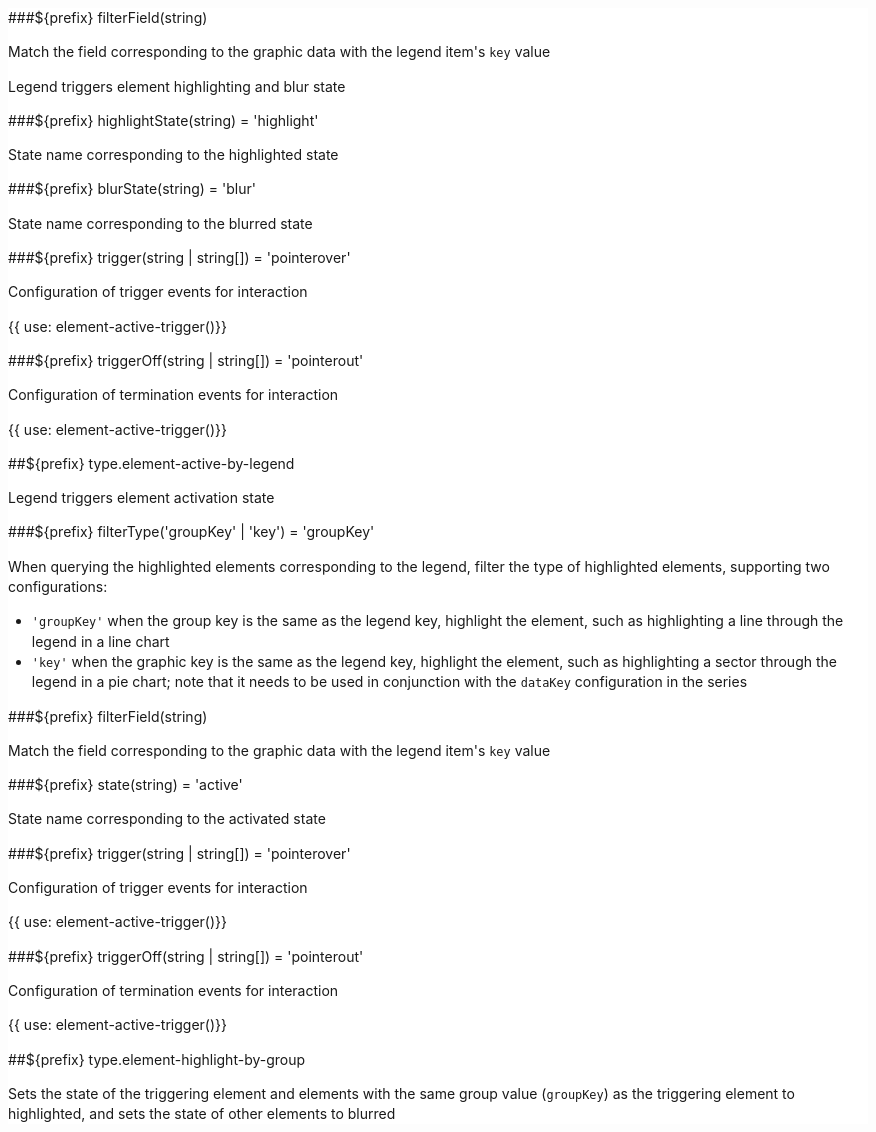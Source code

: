 ###${prefix} filterField(string)

Match the field corresponding to the graphic data with the legend item's `key` value

Legend triggers element highlighting and blur state

###${prefix} highlightState(string) = 'highlight'

State name corresponding to the highlighted state

###${prefix} blurState(string) = 'blur'

State name corresponding to the blurred state

###${prefix} trigger(string | string[]) = 'pointerover'

Configuration of trigger events for interaction

{{ use: element-active-trigger()}}

###${prefix} triggerOff(string | string[]) = 'pointerout'

Configuration of termination events for interaction

{{ use: element-active-trigger()}}

##${prefix} type.element-active-by-legend

Legend triggers element activation state

###${prefix} filterType('groupKey' | 'key') = 'groupKey'

When querying the highlighted elements corresponding to the legend, filter the type of highlighted elements, supporting two configurations:

- `'groupKey'` when the group key is the same as the legend key, highlight the element, such as highlighting a line through the legend in a line chart
- `'key'` when the graphic key is the same as the legend key, highlight the element, such as highlighting a sector through the legend in a pie chart; note that it needs to be used in conjunction with the `dataKey` configuration in the series

###${prefix} filterField(string)

Match the field corresponding to the graphic data with the legend item's `key` value

###${prefix} state(string) = 'active'

State name corresponding to the activated state

###${prefix} trigger(string | string[]) = 'pointerover'

Configuration of trigger events for interaction

{{ use: element-active-trigger()}}

###${prefix} triggerOff(string | string[]) = 'pointerout'

Configuration of termination events for interaction

{{ use: element-active-trigger()}}

##${prefix} type.element-highlight-by-group

Sets the state of the triggering element and elements with the same group value (`groupKey`) as the triggering element to highlighted, and sets the state of other elements to blurred
